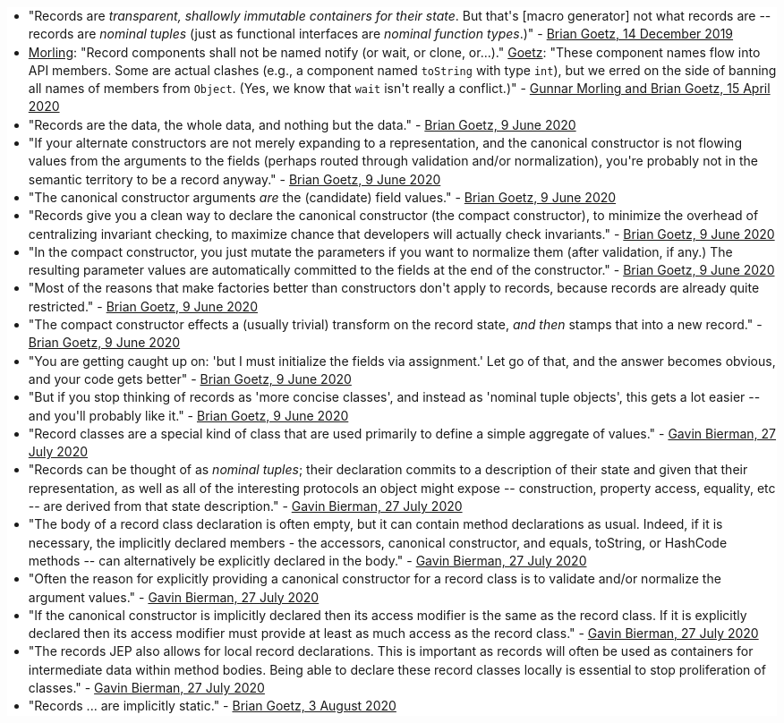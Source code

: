 * "Records are _transparent, shallowly immutable containers for their state_.  But that's [macro generator] not what records are -- records are _nominal tuples_ (just as functional interfaces are _nominal function types_.)" - [Brian Goetz, 14 December 2019](https://mail.openjdk.java.net/pipermail/amber-dev/2019-December/005377.html)
* [Morling](https://twitter.com/gunnarmorling/status/1250526472231686144): "Record components shall not be named notify (or wait, or clone, or...)." [Goetz](https://twitter.com/BrianGoetz/status/1250882629316075525): "These component names flow into API members.  Some are actual clashes (e.g., a component named `toString` with type `int`), but we erred on the side of banning all names of members from `Object`.  (Yes, we know that `wait` isn't really a conflict.)" - [Gunnar Morling and Brian Goetz, 15 April 2020](https://twitter.com/BrianGoetz/status/1250882629316075525)
* "Records are the data, the whole data, and nothing but the data." - [Brian Goetz, 9 June 2020](https://mail.openjdk.java.net/pipermail/amber-dev/2020-June/006197.html)
* "If your alternate constructors are not merely expanding to a representation, and the canonical constructor is not flowing values from the arguments to the fields (perhaps routed through validation and/or normalization), you're probably not in the semantic territory to be a record anyway." - [Brian Goetz, 9 June 2020](https://mail.openjdk.java.net/pipermail/amber-dev/2020-June/006197.html)
* "The canonical constructor arguments _are_ the (candidate) field values." - [Brian Goetz, 9 June 2020](https://mail.openjdk.java.net/pipermail/amber-dev/2020-June/006197.html)
* "Records give you a clean way to declare the canonical constructor (the compact constructor), to minimize the overhead of centralizing invariant checking, to maximize chance that developers will actually check invariants." - [Brian Goetz, 9 June 2020](https://mail.openjdk.java.net/pipermail/amber-dev/2020-June/006197.html)
* "In the compact constructor, you just mutate the parameters if you want to normalize them (after validation, if any.)  The resulting parameter values are automatically committed to the fields at the end of the constructor." - [Brian Goetz, 9 June 2020](https://mail.openjdk.java.net/pipermail/amber-dev/2020-June/006197.html)
* "Most of the reasons that make factories better than constructors don't apply to records, because records are already quite restricted." - [Brian Goetz, 9 June 2020](https://mail.openjdk.java.net/pipermail/amber-dev/2020-June/006197.html)
* "The compact constructor effects a (usually trivial) transform on the record state, _and then_ stamps that into a new record." - [Brian Goetz, 9 June 2020](https://mail.openjdk.java.net/pipermail/amber-dev/2020-June/006197.html)
* "You are getting caught up on: 'but I must initialize the fields via assignment.'  Let go of that, and the answer becomes obvious, and your code gets better" - [Brian Goetz, 9 June 2020](https://mail.openjdk.java.net/pipermail/amber-dev/2020-June/006197.html)
* "But if you stop thinking of records as 'more concise classes', and instead as 'nominal tuple objects', this gets a lot easier -- and you'll probably like it." - [Brian Goetz, 9 June 2020](https://mail.openjdk.java.net/pipermail/amber-dev/2020-June/006197.html)
* "Record classes are a special kind of class that are used primarily to define a simple aggregate of values." - [Gavin Bierman, 27 July 2020](https://mail.openjdk.java.net/pipermail/amber-spec-experts/2020-July/002254.html)
* "Records can be thought of as _nominal tuples_; their declaration commits to a description of their state and given that their representation, as well as all
of the interesting protocols an object might expose -- construction, property access, equality, etc -- are derived from that state description." - [Gavin Bierman, 27 July 2020](https://mail.openjdk.java.net/pipermail/amber-spec-experts/2020-July/002254.html)
* "The body of a record class declaration is often empty, but it can contain method declarations as usual. Indeed, if it is necessary, the implicitly declared members - the accessors, canonical constructor, and equals, toString, or HashCode methods -- can alternatively be explicitly declared in the body." - [Gavin Bierman, 27 July 2020](https://mail.openjdk.java.net/pipermail/amber-spec-experts/2020-July/002254.html)
* "Often the reason for explicitly providing a canonical constructor for a record class is to validate and/or normalize the argument values." - [Gavin Bierman, 27 July 2020](https://mail.openjdk.java.net/pipermail/amber-spec-experts/2020-July/002254.html)
* "If the canonical constructor is implicitly declared then its access modifier is the same as the record class. If it is explicitly declared then its access modifier must provide at least as much access as the record class." - [Gavin Bierman, 27 July 2020](https://mail.openjdk.java.net/pipermail/amber-spec-experts/2020-July/002254.html)
* "The records JEP also allows for local record declarations. This is important as records will often be used as containers for intermediate data within method bodies. Being able to declare these record classes locally is essential to stop proliferation of classes." - [Gavin Bierman, 27 July 2020](https://mail.openjdk.java.net/pipermail/amber-spec-experts/2020-July/002254.html)
* "Records ... are implicitly static." - [Brian Goetz, 3 August 2020](https://mail.openjdk.java.net/pipermail/amber-spec-experts/2020-August/002266.html)
